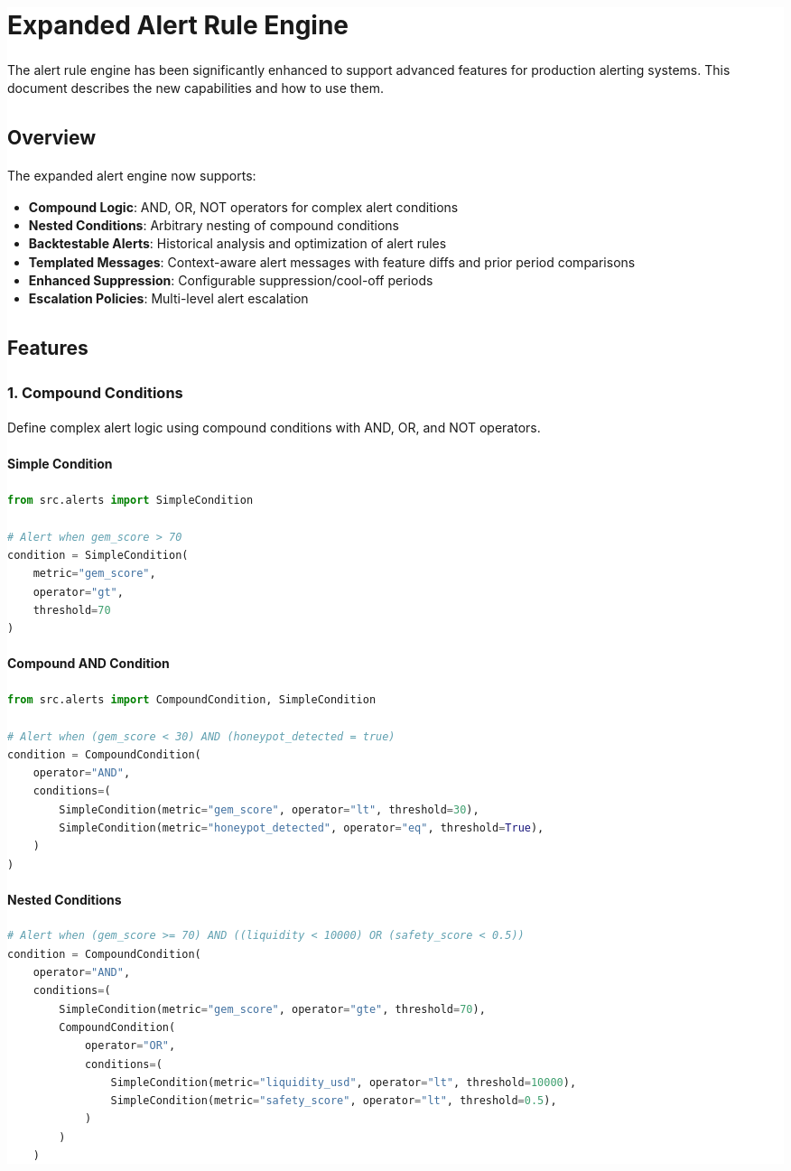 # Expanded Alert Rule Engine

The alert rule engine has been significantly enhanced to support advanced features for production alerting systems. This document describes the new capabilities and how to use them.

## Overview

The expanded alert engine now supports:
- **Compound Logic**: AND, OR, NOT operators for complex alert conditions
- **Nested Conditions**: Arbitrary nesting of compound conditions
- **Backtestable Alerts**: Historical analysis and optimization of alert rules
- **Templated Messages**: Context-aware alert messages with feature diffs and prior period comparisons
- **Enhanced Suppression**: Configurable suppression/cool-off periods
- **Escalation Policies**: Multi-level alert escalation

## Features

### 1. Compound Conditions

Define complex alert logic using compound conditions with AND, OR, and NOT operators.

#### Simple Condition
```python
from src.alerts import SimpleCondition

# Alert when gem_score > 70
condition = SimpleCondition(
    metric="gem_score",
    operator="gt",
    threshold=70
)
```

#### Compound AND Condition
```python
from src.alerts import CompoundCondition, SimpleCondition

# Alert when (gem_score < 30) AND (honeypot_detected = true)
condition = CompoundCondition(
    operator="AND",
    conditions=(
        SimpleCondition(metric="gem_score", operator="lt", threshold=30),
        SimpleCondition(metric="honeypot_detected", operator="eq", threshold=True),
    )
)
```

#### Nested Conditions
```python
# Alert when (gem_score >= 70) AND ((liquidity < 10000) OR (safety_score < 0.5))
condition = CompoundCondition(
    operator="AND",
    conditions=(
        SimpleCondition(metric="gem_score", operator="gte", threshold=70),
        CompoundCondition(
            operator="OR",
            conditions=(
                SimpleCondition(metric="liquidity_usd", operator="lt", threshold=10000),
                SimpleCondition(metric="safety_score", operator="lt", threshold=0.5),
            )
        )
    )
```